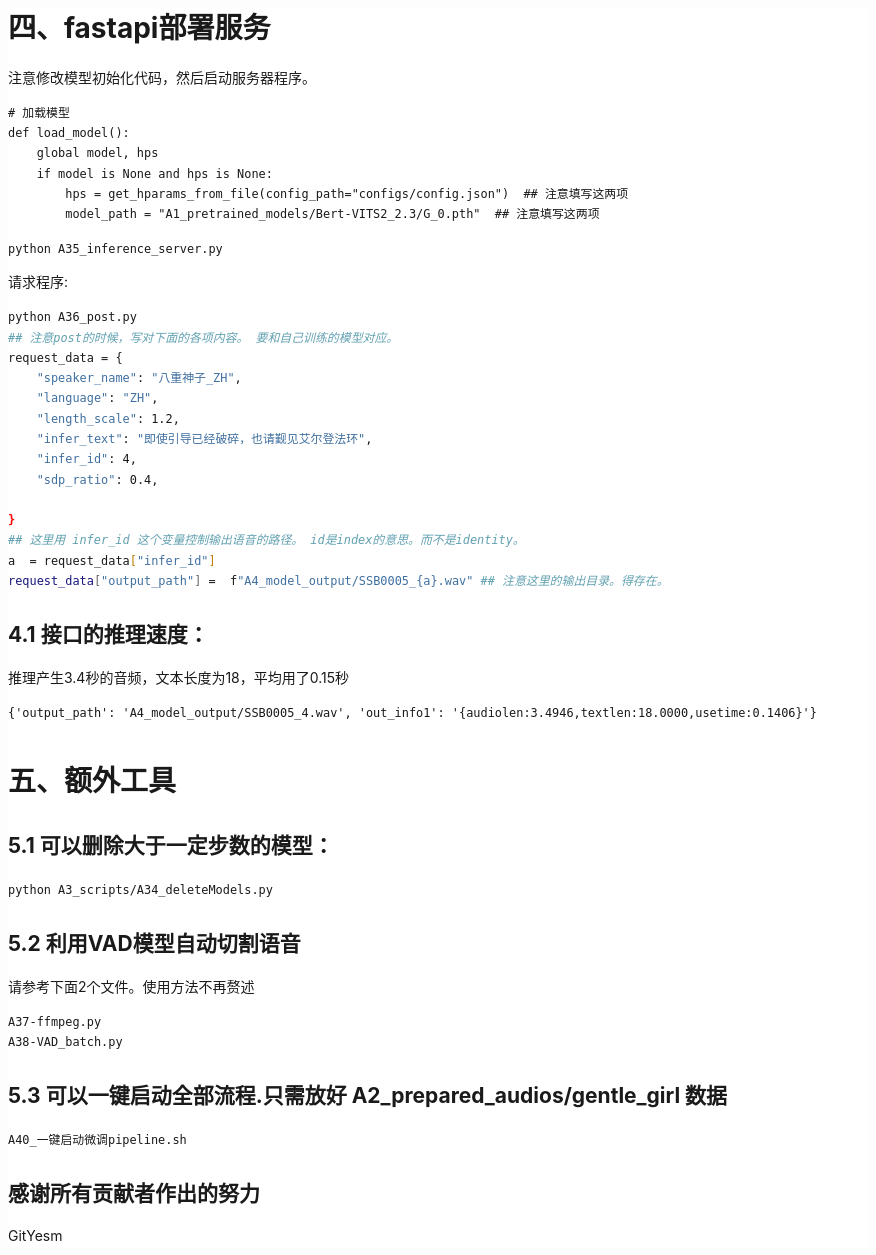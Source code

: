 # 四、fastapi部署服务
注意修改模型初始化代码，然后启动服务器程序。
```
# 加载模型
def load_model():
    global model, hps
    if model is None and hps is None:
        hps = get_hparams_from_file(config_path="configs/config.json")  ## 注意填写这两项
        model_path = "A1_pretrained_models/Bert-VITS2_2.3/G_0.pth"  ## 注意填写这两项
```
```bash
python A35_inference_server.py
```
请求程序:
```bash
python A36_post.py
## 注意post的时候，写对下面的各项内容。 要和自己训练的模型对应。
request_data = {
    "speaker_name": "八重神子_ZH",
    "language": "ZH",
    "length_scale": 1.2,
    "infer_text": "即使引导已经破碎，也请觐见艾尔登法环",
    "infer_id": 4,
    "sdp_ratio": 0.4,
    
}
## 这里用 infer_id 这个变量控制输出语音的路径。 id是index的意思。而不是identity。 
a  = request_data["infer_id"]
request_data["output_path"] =  f"A4_model_output/SSB0005_{a}.wav" ## 注意这里的输出目录。得存在。
```

## 4.1 接口的推理速度：
推理产生3.4秒的音频，文本长度为18，平均用了0.15秒
```
{'output_path': 'A4_model_output/SSB0005_4.wav', 'out_info1': '{audiolen:3.4946,textlen:18.0000,usetime:0.1406}'}
```

# 五、额外工具
## 5.1 可以删除大于一定步数的模型：
```bash
python A3_scripts/A34_deleteModels.py
```
## 5.2 利用VAD模型自动切割语音
请参考下面2个文件。使用方法不再赘述
```
A37-ffmpeg.py
A38-VAD_batch.py
```

## 5.3 可以一键启动全部流程.只需放好 A2_prepared_audios/gentle_girl 数据
```bash
A40_一键启动微调pipeline.sh
```

## 感谢所有贡献者作出的努力
GitYesm
